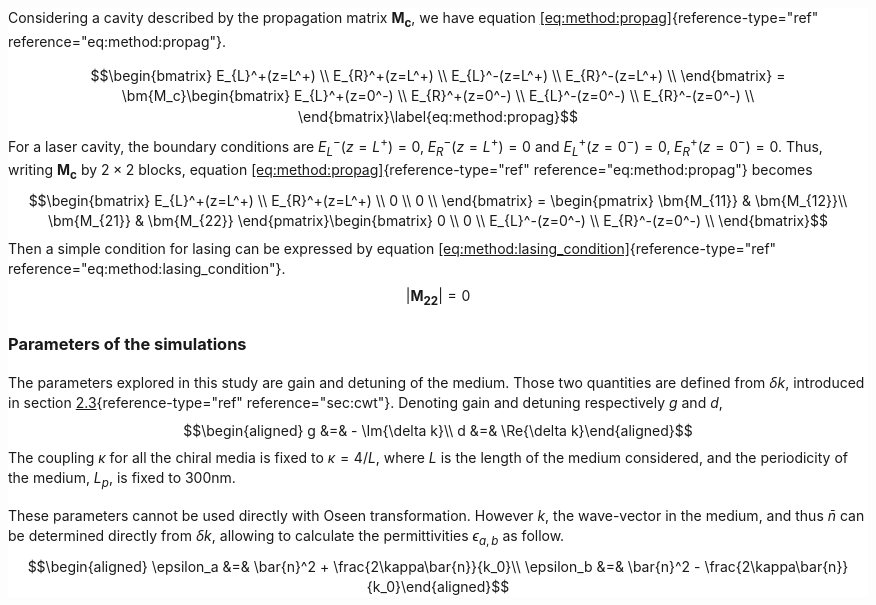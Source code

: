 Considering a cavity described by the propagation matrix $\bm{M_c}$, we
have equation
[\[eq:method:propag\]](#eq:method:propag){reference-type="ref"
reference="eq:method:propag"}.

$$\begin{bmatrix}
E_{L}^+(z=L^+) \\
E_{R}^+(z=L^+) \\
E_{L}^-(z=L^+) \\
E_{R}^-(z=L^+) \\
\end{bmatrix} = \bm{M_c}\begin{bmatrix}
E_{L}^+(z=0^-) \\
E_{R}^+(z=0^-) \\
E_{L}^-(z=0^-) \\
E_{R}^-(z=0^-) \\
\end{bmatrix}\label{eq:method:propag}$$ For a laser cavity, the boundary
conditions are $E_{L}^-(z=L^+)=0,\;E_{R}^-(z=L^+)=0$ and
$E_{L}^+(z=0^-)=0,\;E_{R}^+(z=0^-)=0$. Thus, writing $\bm{M_c}$ by
$2\times2$ blocks, equation
[\[eq:method:propag\]](#eq:method:propag){reference-type="ref"
reference="eq:method:propag"} becomes $$\begin{bmatrix}
E_{L}^+(z=L^+) \\
E_{R}^+(z=L^+) \\
0 \\
0 \\
\end{bmatrix} = \begin{pmatrix}
	\bm{M_{11}} & \bm{M_{12}}\\
	\bm{M_{21}} & \bm{M_{22}}
\end{pmatrix}\begin{bmatrix}
0 \\
0 \\
E_{L}^-(z=0^-) \\
E_{R}^-(z=0^-) \\
\end{bmatrix}$$ Then a simple condition for lasing can be expressed by
equation
[\[eq:method:lasing\_condition\]](#eq:method:lasing_condition){reference-type="ref"
reference="eq:method:lasing_condition"}.
$$\left|\bm{M_{22}}\right| = 0 \label{eq:method:lasing_condition}$$

### Parameters of the simulations

The parameters explored in this study are gain and detuning of the
medium. Those two quantities are defined from $\delta k$, introduced in
section [2.3](#sec:cwt){reference-type="ref" reference="sec:cwt"}.
Denoting gain and detuning respectively $g$ and $d$, $$\begin{aligned}
	g &=& - \Im{\delta k}\\
	d &=& \Re{\delta k}\end{aligned}$$ The coupling $\kappa$ for all the
chiral media is fixed to $\kappa=4/L$, where $L$ is the length of the
medium considered, and the periodicity of the medium, $L_p$, is fixed to
300nm.

These parameters cannot be used directly with Oseen transformation.
However $k$, the wave-vector in the medium, and thus $\bar{n}$ can be
determined directly from $\delta k$, allowing to calculate the
permittivities $\epsilon_{a,b}$ as follow. $$\begin{aligned}
\epsilon_a &=& \bar{n}^2 + \frac{2\kappa\bar{n}}{k_0}\\
\epsilon_b &=& \bar{n}^2 - \frac{2\kappa\bar{n}}{k_0}\end{aligned}$$

